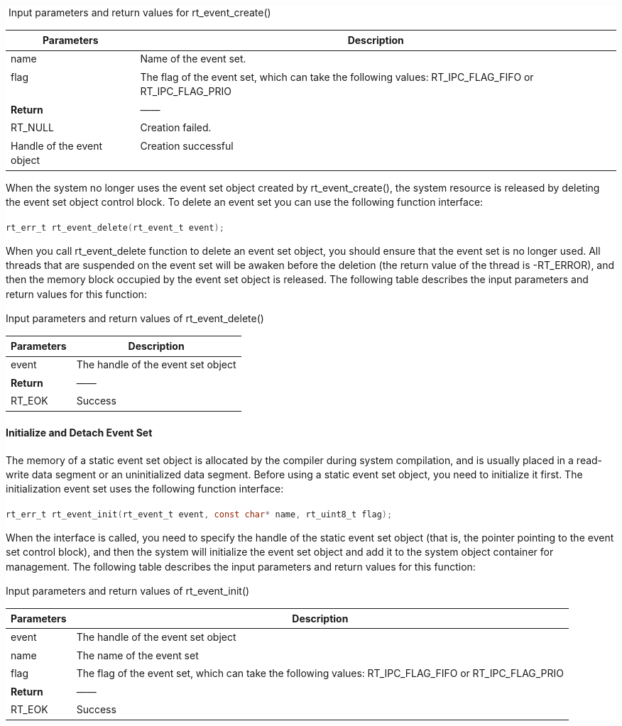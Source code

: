  Input parameters and return values for rt_event_create()

|**Parameters**      |**Description**                                                           |
|----------------|---------------------------------------------------------------------|
| name           | Name of the event set.                                      |
| flag           | The flag of the event set, which can take the following values: RT_IPC_FLAG_FIFO or RT_IPC_FLAG_PRIO |
|**Return**      | ——                                                                  |
| RT_NULL        | Creation failed.                                               |
| Handle of the event object | Creation successful                                           |

When the system no longer uses the event set object created by rt_event_create(), the system resource is released by deleting the event set object control block. To delete an event set you can use the following function interface:

```c
rt_err_t rt_event_delete(rt_event_t event);
```

When you call rt_event_delete function to delete an event set object, you should ensure that the event set is no longer used. All threads that are suspended on the event set will be awaken before the deletion (the return value of the thread is -RT_ERROR), and then the memory block occupied by the event set object is released. The following table describes the input parameters and return values for this function:

Input parameters and return values of rt_event_delete()

|**Parameters**|**Description**        |
|----------|------------------|
| event    | The handle of the event set object |
|**Return**| ——               |
| RT_EOK   | Success        |

#### Initialize and Detach Event Set

The memory of a static event set object is allocated by the compiler during system compilation, and is usually placed in a read-write data segment or an uninitialized data segment. Before using a static event set object, you need to initialize it first. The initialization event set uses the following function interface:

```c
rt_err_t rt_event_init(rt_event_t event, const char* name, rt_uint8_t flag);
```

When the interface is called, you need to specify the handle of the static event set object (that is, the pointer pointing to the event set control block), and then the system will initialize the event set object and add it to the system object container for management. The following table describes the input parameters and return values for this function:

Input parameters and return values of rt_event_init()

|**Parameters**|**Description**                                                           |
|----------|---------------------------------------------------------------------|
| event    | The handle of the event set object                  |
| name     | The name of the event set                               |
| flag     | The flag of the event set, which can take the following values: RT_IPC_FLAG_FIFO or RT_IPC_FLAG_PRIO |
|**Return**| ——                                                                  |
| RT_EOK   | Success                                                           |
